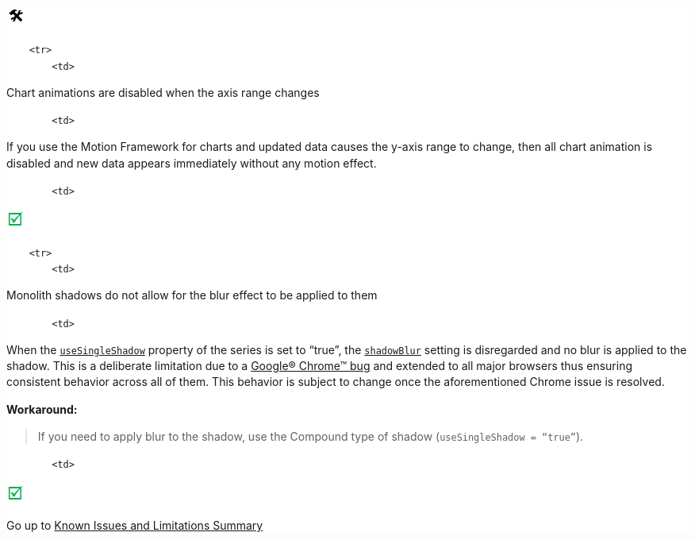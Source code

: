 ![](../../images/images/plannedFix.png)
			</td>
        </tr>

        <tr>
            <td>
Chart animations are disabled when the axis range changes
			</td>

            <td>
If you use the Motion Framework for charts and updated data causes the y-axis range to change, then all chart animation is disabled and new data appears immediately without any motion effect.
			</td>

            <td>
![](../../images/images/positive.png)
			</td>
        </tr>

        <tr>
            <td>
Monolith shadows do not allow for the blur effect to be applied to them
			</td>

            <td>
When the [`useSingleShadow`](%%jQueryApiUrl%%/ui.igDataChart#options:useSingleShadow) property of the series is set to “true”, the [`shadowBlur`](%%jQueryApiUrl%%/ui.igDataChart#options:shadowBlur) setting is disregarded and no blur is applied to the shadow. This is a deliberate limitation due to a [Google® Chrome™ bug](https://code.google.com/p/chromium/issues/detail?id=100703) and extended to all major browsers thus ensuring consistent behavior across all of them. This behavior is subject to change once the aforementioned Chrome issue is resolved.

                
**Workaround:**
                <blockquote>
If you need to apply blur to the shadow, use the Compound type of shadow (`useSingleShadow = “true”`).
                </blockquote>
            </td>

            <td>
![](../../images/images/positive.png)
			</td>
        </tr>
    </tbody>
</table>


 Go up to [Known Issues and Limitations Summary](#summary)
